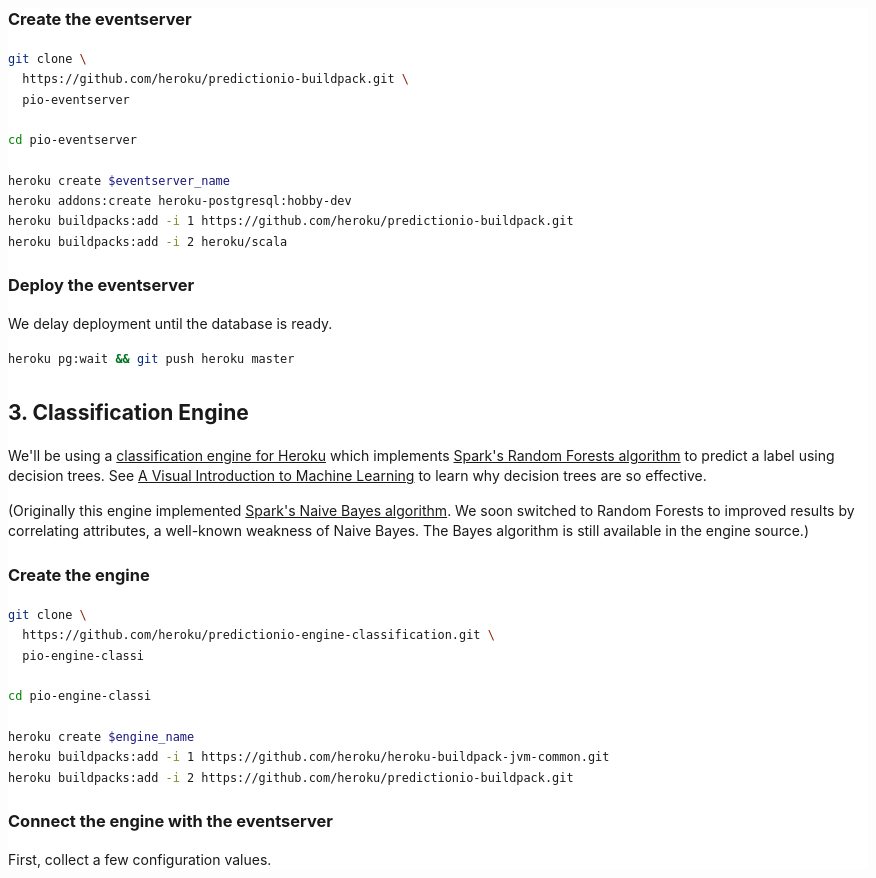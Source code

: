 ### Create the eventserver

```bash
git clone \
  https://github.com/heroku/predictionio-buildpack.git \
  pio-eventserver

cd pio-eventserver

heroku create $eventserver_name
heroku addons:create heroku-postgresql:hobby-dev
heroku buildpacks:add -i 1 https://github.com/heroku/predictionio-buildpack.git
heroku buildpacks:add -i 2 heroku/scala
```

### Deploy the eventserver

We delay deployment until the database is ready.

```bash
heroku pg:wait && git push heroku master
```


## 3. Classification Engine

We'll be using a [classification engine for Heroku](https://github.com/heroku/predictionio-engine-classification) which implements [Spark's Random Forests algorithm](https://spark.apache.org/docs/1.6.2/mllib-ensembles.html) to predict a label using decision trees. See [A Visual Introduction to Machine Learning](http://www.r2d3.us/visual-intro-to-machine-learning-part-1/) to learn why decision trees are so effective.

(Originally this engine implemented [Spark's Naive Bayes algorithm](https://spark.apache.org/docs/1.6.2/mllib-naive-bayes.html). We soon switched to Random Forests to improved results by correlating attributes, a well-known weakness of Naive Bayes. The Bayes algorithm is still available in the engine source.)

### Create the engine

```bash
git clone \
  https://github.com/heroku/predictionio-engine-classification.git \
  pio-engine-classi

cd pio-engine-classi

heroku create $engine_name
heroku buildpacks:add -i 1 https://github.com/heroku/heroku-buildpack-jvm-common.git
heroku buildpacks:add -i 2 https://github.com/heroku/predictionio-buildpack.git
```

### Connect the engine with the eventserver

First, collect a few configuration values.
